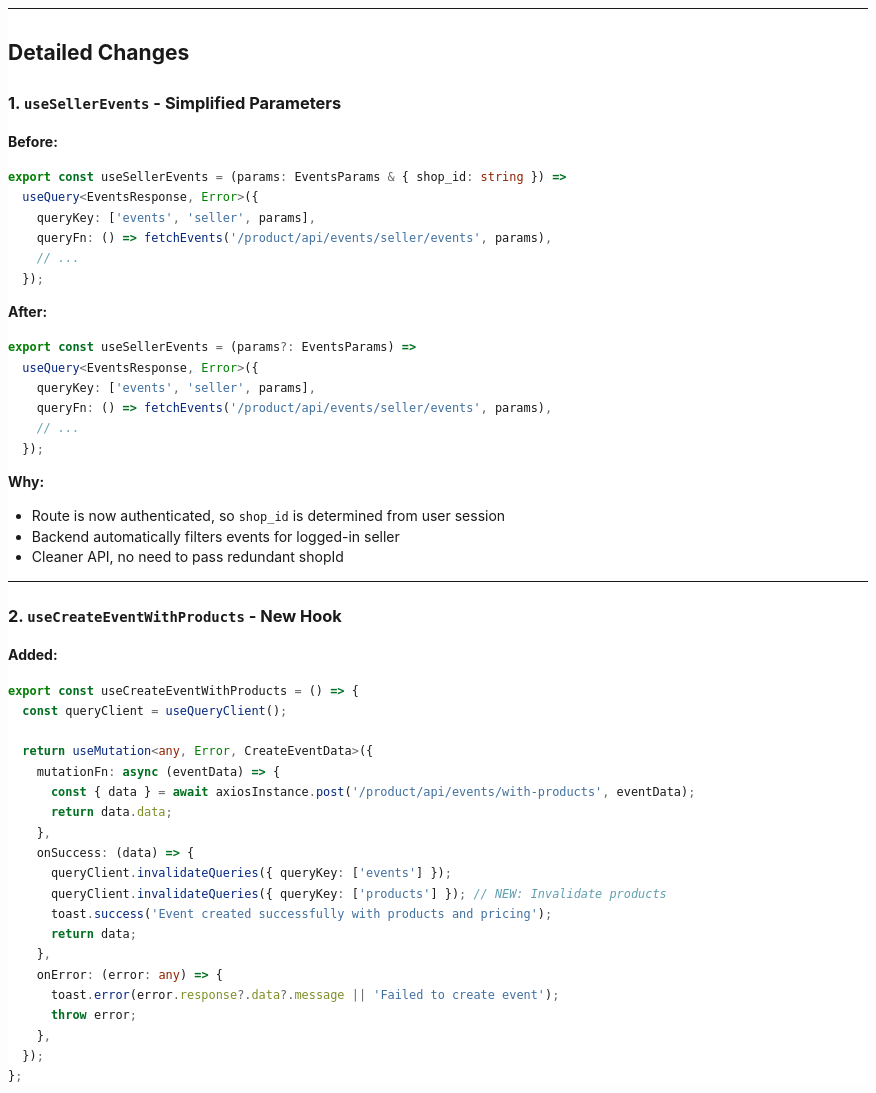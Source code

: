 
---

## Detailed Changes

### 1. `useSellerEvents` - Simplified Parameters

**Before:**
```typescript
export const useSellerEvents = (params: EventsParams & { shop_id: string }) =>
  useQuery<EventsResponse, Error>({
    queryKey: ['events', 'seller', params],
    queryFn: () => fetchEvents('/product/api/events/seller/events', params),
    // ...
  });
```

**After:**
```typescript
export const useSellerEvents = (params?: EventsParams) =>
  useQuery<EventsResponse, Error>({
    queryKey: ['events', 'seller', params],
    queryFn: () => fetchEvents('/product/api/events/seller/events', params),
    // ...
  });
```

**Why:**
- Route is now authenticated, so `shop_id` is determined from user session
- Backend automatically filters events for logged-in seller
- Cleaner API, no need to pass redundant shopId

---

### 2. `useCreateEventWithProducts` - New Hook

**Added:**
```typescript
export const useCreateEventWithProducts = () => {
  const queryClient = useQueryClient();

  return useMutation<any, Error, CreateEventData>({
    mutationFn: async (eventData) => {
      const { data } = await axiosInstance.post('/product/api/events/with-products', eventData);
      return data.data;
    },
    onSuccess: (data) => {
      queryClient.invalidateQueries({ queryKey: ['events'] });
      queryClient.invalidateQueries({ queryKey: ['products'] }); // NEW: Invalidate products
      toast.success('Event created successfully with products and pricing');
      return data;
    },
    onError: (error: any) => {
      toast.error(error.response?.data?.message || 'Failed to create event');
      throw error;
    },
  });
};
```
